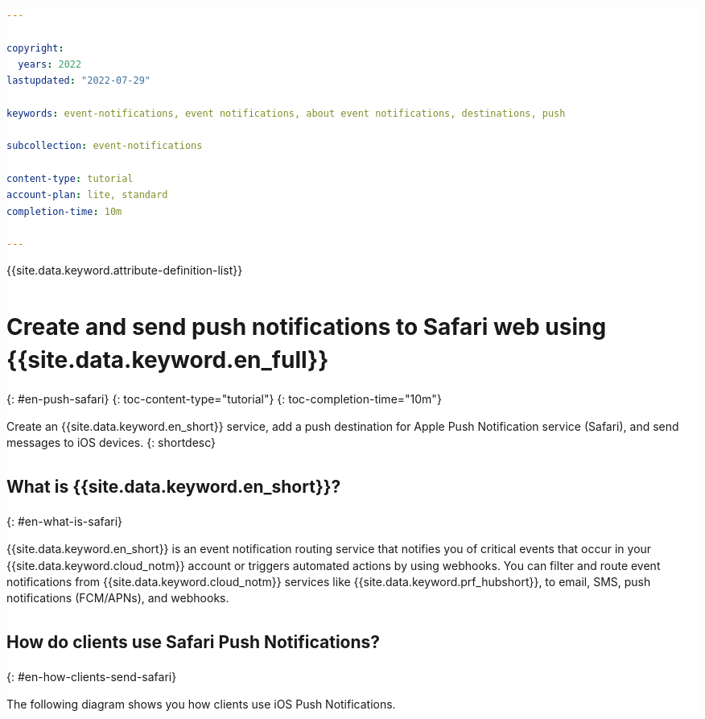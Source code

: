 ```yaml
---

copyright:
  years: 2022
lastupdated: "2022-07-29"

keywords: event-notifications, event notifications, about event notifications, destinations, push

subcollection: event-notifications

content-type: tutorial
account-plan: lite, standard
completion-time: 10m

---
```


{{site.data.keyword.attribute-definition-list}}

# Create and send push notifications to Safari web using {{site.data.keyword.en_full}}
{: #en-push-safari}
{: toc-content-type="tutorial"}
{: toc-completion-time="10m"}

Create an {{site.data.keyword.en_short}} service, add a push destination for Apple Push Notification service (Safari), and send messages to iOS devices.
{: shortdesc}

## What is {{site.data.keyword.en_short}}?
{: #en-what-is-safari}

{{site.data.keyword.en_short}} is an event notification routing service that notifies you of critical events that occur in your {{site.data.keyword.cloud_notm}} account or triggers automated actions by using webhooks. You can filter and route event notifications from {{site.data.keyword.cloud_notm}} services like {{site.data.keyword.prf_hubshort}}, to email, SMS, push notifications (FCM/APNs), and webhooks.

## How do clients use Safari Push Notifications?
{: #en-how-clients-send-safari}

The following diagram shows you how clients use iOS Push Notifications.
